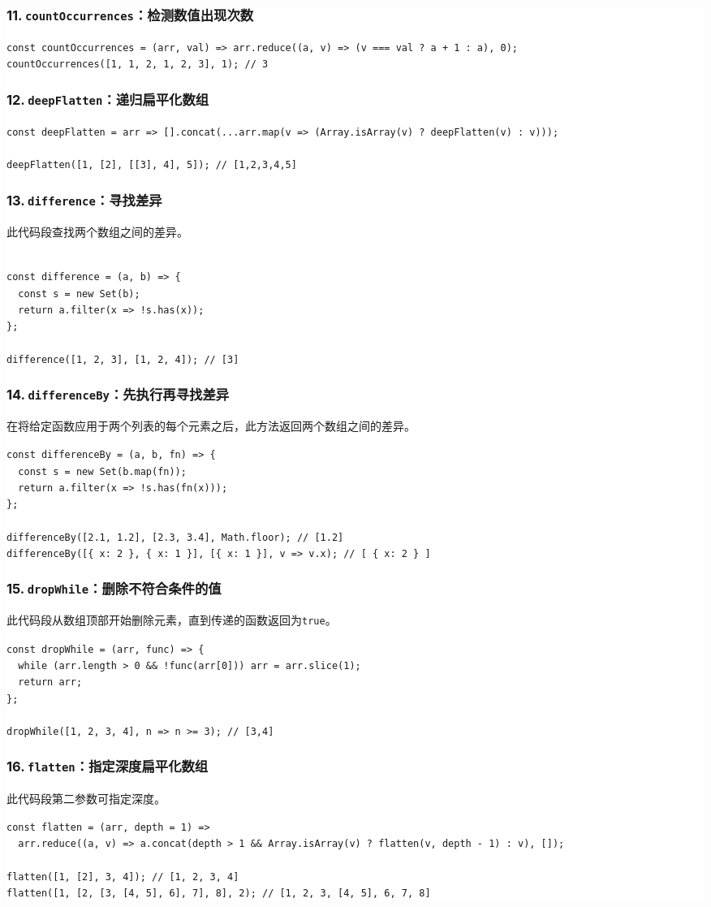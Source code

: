 ### 11. `countOccurrences`：检测数值出现次数
```
const countOccurrences = (arr, val) => arr.reduce((a, v) => (v === val ? a + 1 : a), 0);
countOccurrences([1, 1, 2, 1, 2, 3], 1); // 3
```

### 12. `deepFlatten`：递归扁平化数组
```
const deepFlatten = arr => [].concat(...arr.map(v => (Array.isArray(v) ? deepFlatten(v) : v)));

deepFlatten([1, [2], [[3], 4], 5]); // [1,2,3,4,5]
```

### 13. `difference`：寻找差异
此代码段查找两个数组之间的差异。
```

const difference = (a, b) => {
  const s = new Set(b);
  return a.filter(x => !s.has(x));
};

difference([1, 2, 3], [1, 2, 4]); // [3]
```
### 14. `differenceBy`：先执行再寻找差异
在将给定函数应用于两个列表的每个元素之后，此方法返回两个数组之间的差异。
```
const differenceBy = (a, b, fn) => {
  const s = new Set(b.map(fn));
  return a.filter(x => !s.has(fn(x)));
};

differenceBy([2.1, 1.2], [2.3, 3.4], Math.floor); // [1.2]
differenceBy([{ x: 2 }, { x: 1 }], [{ x: 1 }], v => v.x); // [ { x: 2 } ]
```

### 15. `dropWhile`：删除不符合条件的值
此代码段从数组顶部开始删除元素，直到传递的函数返回为`true`。
```
const dropWhile = (arr, func) => {
  while (arr.length > 0 && !func(arr[0])) arr = arr.slice(1);
  return arr;
};

dropWhile([1, 2, 3, 4], n => n >= 3); // [3,4]
```

### 16. `flatten`：指定深度扁平化数组
此代码段第二参数可指定深度。
```
const flatten = (arr, depth = 1) =>
  arr.reduce((a, v) => a.concat(depth > 1 && Array.isArray(v) ? flatten(v, depth - 1) : v), []);

flatten([1, [2], 3, 4]); // [1, 2, 3, 4]
flatten([1, [2, [3, [4, 5], 6], 7], 8], 2); // [1, 2, 3, [4, 5], 6, 7, 8]
```
